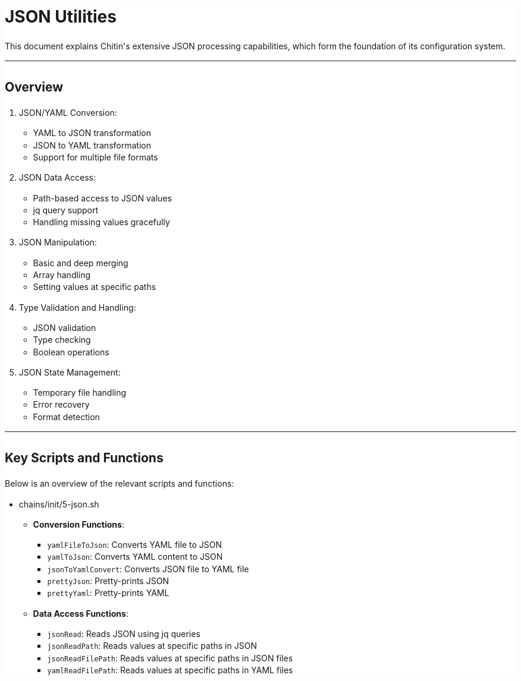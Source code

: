# JSON Utilities

This document explains Chitin's extensive JSON processing capabilities, which form the foundation of its configuration system.

---

## Overview

1. JSON/YAML Conversion:
   - YAML to JSON transformation
   - JSON to YAML transformation
   - Support for multiple file formats

2. JSON Data Access:
   - Path-based access to JSON values
   - jq query support
   - Handling missing values gracefully

3. JSON Manipulation:
   - Basic and deep merging
   - Array handling
   - Setting values at specific paths

4. Type Validation and Handling:
   - JSON validation
   - Type checking
   - Boolean operations

5. JSON State Management:
   - Temporary file handling
   - Error recovery
   - Format detection

---

## Key Scripts and Functions

Below is an overview of the relevant scripts and functions:

- chains/init/5-json.sh
  - **Conversion Functions**:
    - `yamlFileToJson`: Converts YAML file to JSON
    - `yamlToJson`: Converts YAML content to JSON
    - `jsonToYamlConvert`: Converts JSON file to YAML file
    - `prettyJson`: Pretty-prints JSON
    - `prettyYaml`: Pretty-prints YAML
  
  - **Data Access Functions**:
    - `jsonRead`: Reads JSON using jq queries
    - `jsonReadPath`: Reads values at specific paths in JSON
    - `jsonReadFilePath`: Reads values at specific paths in JSON files
    - `yamlReadFilePath`: Reads values at specific paths in YAML files
  
